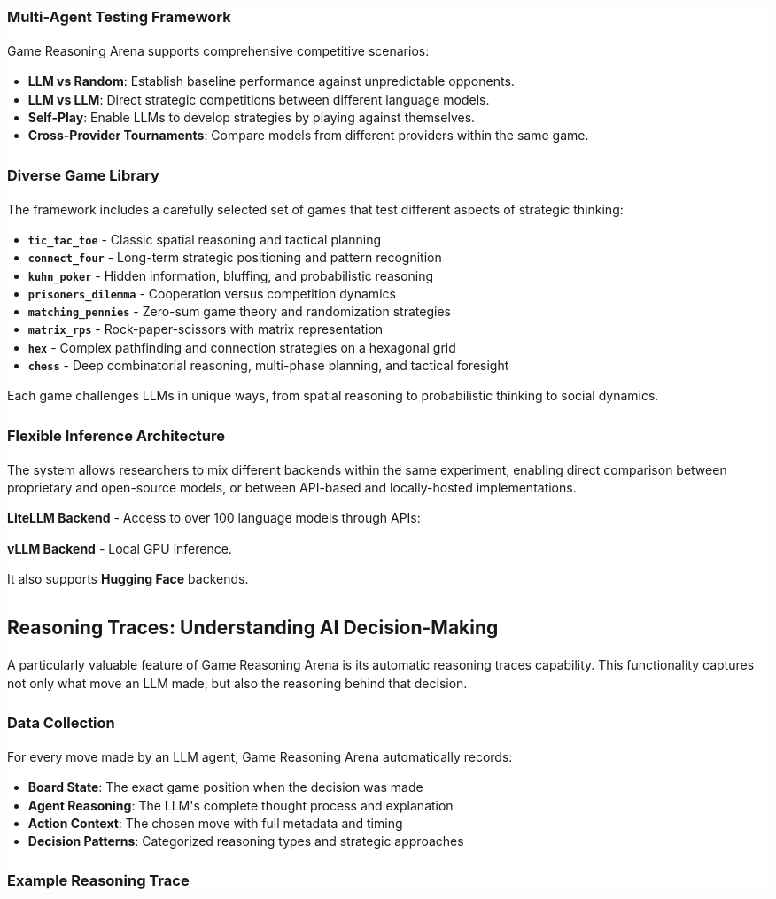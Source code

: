 ### Multi-Agent Testing Framework

Game Reasoning Arena supports comprehensive competitive scenarios:

- **LLM vs Random**: Establish baseline performance against unpredictable opponents.
- **LLM vs LLM**: Direct strategic competitions between different language models.
- **Self-Play**: Enable LLMs to develop strategies by playing against themselves.
- **Cross-Provider Tournaments**: Compare models from different providers within the same game.

### Diverse Game Library

The framework includes a carefully selected set of games that test different aspects of strategic thinking:

- **`tic_tac_toe`** - Classic spatial reasoning and tactical planning
- **`connect_four`** - Long-term strategic positioning and pattern recognition
- **`kuhn_poker`** - Hidden information, bluffing, and probabilistic reasoning
- **`prisoners_dilemma`** - Cooperation versus competition dynamics
- **`matching_pennies`** - Zero-sum game theory and randomization strategies
- **`matrix_rps`** - Rock-paper-scissors with matrix representation
- **`hex`** -  Complex pathfinding and connection strategies on a hexagonal grid
- **`chess`** - Deep combinatorial reasoning, multi-phase planning, and tactical foresight

Each game challenges LLMs in unique ways, from spatial reasoning to probabilistic thinking to social dynamics.

### Flexible Inference Architecture
The system allows researchers to mix different backends within the same experiment, enabling direct comparison between proprietary and open-source models, or between API-based and locally-hosted implementations.

**LiteLLM Backend** - Access to over 100 language models through APIs:

**vLLM Backend** - Local GPU inference.

It also supports **Hugging Face** backends.



## Reasoning Traces: Understanding AI Decision-Making

A particularly valuable feature of Game Reasoning Arena is its automatic reasoning traces capability. This functionality captures not only what move an LLM made, but also the reasoning behind that decision.

### Data Collection

For every move made by an LLM agent, Game Reasoning Arena automatically records:

- **Board State**: The exact game position when the decision was made
- **Agent Reasoning**: The LLM's complete thought process and explanation
- **Action Context**: The chosen move with full metadata and timing
- **Decision Patterns**: Categorized reasoning types and strategic approaches

### Example Reasoning Trace

